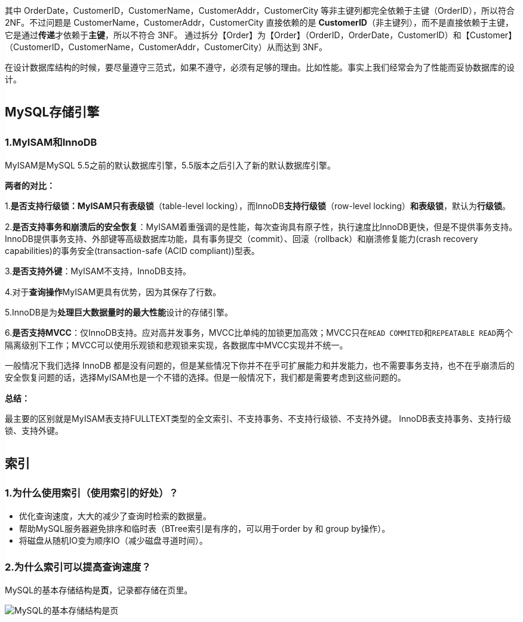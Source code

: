   其中 OrderDate，CustomerID，CustomerName，CustomerAddr，CustomerCity 等非主键列都完全依赖于主键（OrderID），所以符合 2NF。不过问题是 CustomerName，CustomerAddr，CustomerCity 直接依赖的是 **CustomerID**（非主键列），而不是直接依赖于主键，它是通过**传递**才依赖于**主键**，所以不符合 3NF。
  通过拆分【Order】为【Order】（OrderID，OrderDate，CustomerID）和【Customer】（CustomerID，CustomerName，CustomerAddr，CustomerCity）从而达到 3NF。

在设计数据库结构的时候，要尽量遵守三范式，如果不遵守，必须有足够的理由。比如性能。事实上我们经常会为了性能而妥协数据库的设计。



## MySQL存储引擎

### 1.MyISAM和InnoDB

MyISAM是MySQL 5.5之前的默认数据库引擎，5.5版本之后引入了新的默认数据库引擎。

**两者的对比：**

1.**是否支持行级锁：**MyISAM**只有表级锁**（table-level locking），而InnoDB**支持行级锁**（row-level locking）**和表级锁**，默认为**行级锁**。

2.**是否支持事务和崩溃后的安全恢复**：MyISAM着重强调的是性能，每次查询具有原子性，执行速度比InnoDB更快，但是不提供事务支持。InnoDB提供事务支持、外部键等高级数据库功能，具有事务提交（commit）、回滚（rollback）和崩溃修复能力(crash recovery capabilities)的事务安全(transaction-safe (ACID compliant))型表。

3.**是否支持外键**：MyISAM不支持，InnoDB支持。

4.对于**查询操作**MyISAM更具有优势，因为其保存了行数。

5.InnoDB是为**处理巨大数据量时的最大性能**设计的存储引擎。

6.**是否支持MVCC**：仅InnoDB支持。应对高并发事务，MVCC比单纯的加锁更加高效；MVCC只在` READ COMMITED `和`REPEATABLE READ`两个隔离级别下工作；MVCC可以使用乐观锁和悲观锁来实现，各数据库中MVCC实现并不统一。

一般情况下我们选择 InnoDB 都是没有问题的，但是某些情况下你并不在乎可扩展能力和并发能力，也不需要事务支持，也不在乎崩溃后的安全恢复问题的话，选择MyISAM也是一个不错的选择。但是一般情况下，我们都是需要考虑到这些问题的。

**总结：**

最主要的区别就是MyISAM表支持FULLTEXT类型的全文索引、不支持事务、不支持行级锁、不支持外键。 InnoDB表支持事务、支持行级锁、支持外键。



## 索引

### 1.为什么使用索引（使用索引的好处）？

* 优化查询速度，大大的减少了查询时检索的数据量。
* 帮助MySQL服务器避免排序和临时表（BTree索引是有序的，可以用于order by 和 group by操作）。
* 将磁盘从随机IO变为顺序IO（减少磁盘寻道时间）。

### 2.为什么索引可以提高查询速度？

MySQL的基本存储结构是**页**，记录都存储在页里。

![MySQL的基本存储结构是页](http://q89f682iv.bkt.clouddn.com/blog/20200404/NICuXB9WKwov.jpg)

